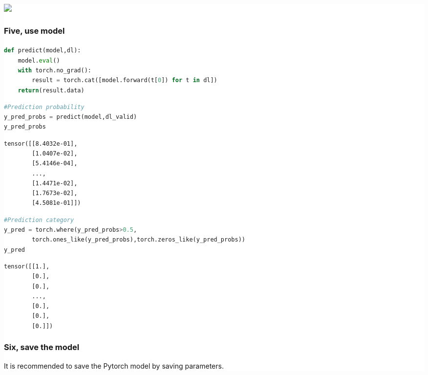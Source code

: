 ![](./data/1-2-auc曲线.png)

```python

```

### Five, use model

```python
def predict(model,dl):
    model.eval()
    with torch.no_grad():
        result = torch.cat([model.forward(t[0]) for t in dl])
    return(result.data)
```

```python
#Prediction probability
y_pred_probs = predict(model,dl_valid)
y_pred_probs
```

```
tensor([[8.4032e-01],
        [1.0407e-02],
        [5.4146e-04],
        ...,
        [1.4471e-02],
        [1.7673e-02],
        [4.5081e-01]])
```

```python
#Prediction category
y_pred = torch.where(y_pred_probs>0.5,
        torch.ones_like(y_pred_probs),torch.zeros_like(y_pred_probs))
y_pred
```

```
tensor([[1.],
        [0.],
        [0.],
        ...,
        [0.],
        [0.],
        [0.]])
```

```python

```

### Six, save the model


It is recommended to save the Pytorch model by saving parameters.
